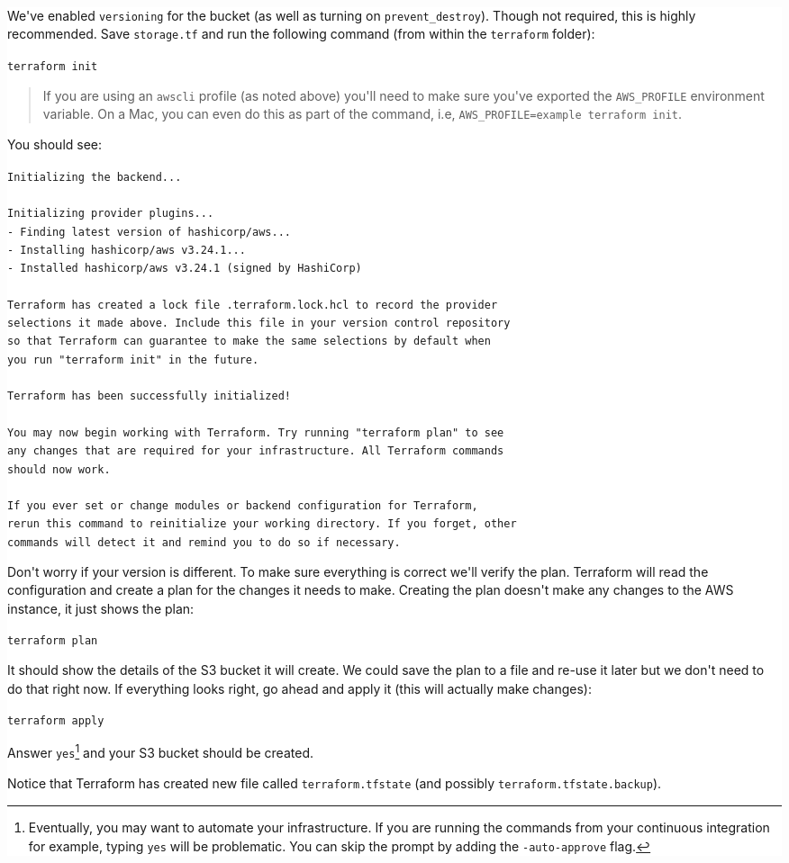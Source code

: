We've enabled `versioning` for the bucket (as well as turning on `prevent_destroy`). Though not required, this is highly recommended. Save `storage.tf` and run the following command (from within the `terraform` folder):

```bash
terraform init
```

> If you are using an `awscli` profile (as noted above) you'll need to make sure you've exported the `AWS_PROFILE` environment variable. On a Mac, you can even do this as part of the command, i.e, `AWS_PROFILE=example terraform init`.

You should see:

```
Initializing the backend...

Initializing provider plugins...
- Finding latest version of hashicorp/aws...
- Installing hashicorp/aws v3.24.1...
- Installed hashicorp/aws v3.24.1 (signed by HashiCorp)

Terraform has created a lock file .terraform.lock.hcl to record the provider
selections it made above. Include this file in your version control repository
so that Terraform can guarantee to make the same selections by default when
you run "terraform init" in the future.

Terraform has been successfully initialized!

You may now begin working with Terraform. Try running "terraform plan" to see
any changes that are required for your infrastructure. All Terraform commands
should now work.

If you ever set or change modules or backend configuration for Terraform,
rerun this command to reinitialize your working directory. If you forget, other
commands will detect it and remind you to do so if necessary.
```

Don't worry if your version is different. To make sure everything is correct we'll verify the plan. Terraform will read the configuration and create a plan for the changes it needs to make. Creating the plan doesn't make any changes to the AWS instance, it just shows the plan:

```bash
terraform plan
```

It should show the details of the S3 bucket it will create. We could save the plan to a file and re-use it later but we don't need to do that right now. If everything looks right, go ahead and apply it (this will actually make changes):

```bash
terraform apply
```

Answer `yes`[^yes] and your S3 bucket should be created.

[^yes]: Eventually, you may want to automate your infrastructure. If you are running the commands from your continuous integration for example, typing `yes` will be problematic. You can skip the prompt by adding the `-auto-approve` flag.

Notice that Terraform has created new file called `terraform.tfstate` (and possibly `terraform.tfstate.backup`).


[^tools]: One of the best tools is [serverless](https://serverless-stack.com) which is generally much simpler than Terraform to use. You can also check out [apex](https://apex.run) but it is no longer maintained. Additionally, you could use AWS CloudFormation directly but Terraform is slightly easier to manage when working with larger organizations.
[^billing]: Though we'll attempt to keep the costs down, we'll be utilizing Route53 for DNS. Because of this the bill will be at least \$0.50 per month (the cost of the primary DNS zone). There are alternatives for setting up your DNS, but keeping everything together makes things simpler.
[^env]: Managing multiple environments locally can be cumbersome. A helpful tool for this is [`direnv`](https://direnv.net/): it allows you to control the environment on a per-folder basis. We won't use that here, though.
[^modules]: [Cloud Posse](https://cloudposse.com/) maintains a huge set of [open source modules](https://github.com/cloudposse) that can be used in your project. In many cases using these modules is the right choice if you are looking to follow best practices around specific resources.
[^state]: For more information on how Terraform uses state files, see https://thorsten-hans.com/terraform-state-demystified.
[^multiple]: Terraform will still work even though we're splitting our configuration across multiple files. Terraform will read all of the `*.tf` files in the current folder when it is run. The order of your declarations doesn't matter. Terraform will do its best to determine the order things should be created or applied based on the interdependencies in the declarations.
[^dns]: _Be careful_: at this point our Route53 configuration is completely empty. For a new domain that's probably fine. If you've added DNS entries to your current nameservers (or if there are default entries managed by your registrar) these will no longer be set. For example, if you've setup an email alias (as described earlier) your existing DNS configuration likely has an `MX` record denoting it. We'll fix this later but if you are relying on your current setup, you should proceed cautiously.
[^email]: Checkout [Mailtrap's Amazon SES vs Sendgrid](https://blog.mailtrap.io/amazon-ses-vs-sendgrid/) post for a thorough breakdown of the differences.
[^mailfrom]: Custom mail-from domains add legitimacy to your emails. For more information, see https://docs.aws.amazon.com/ses/latest/DeveloperGuide/mail-from.html
[^website_endpoint]: You can choose `bucket_domain_name` or `website_endpoint` for your origin. Although you'll have additional security options if you go to the bucket via `S3` you'll quickly run into problems seeing `NoSuchKey` errors on nested paths with `index.html` files. https://docs.aws.amazon.com/AmazonCloudFront/latest/DeveloperGuide/distribution-web-values-specify.html#DownloadDistValuesOrigin website_endpoint
[^ttl]: The values for `ttl` are defaults. It is possible to supply `Cache-Control max-age` or `Expires` headers when the origin responds for specific assets to override these defaults.
[^verification]: There are several ways to verify an account. We've chosen to use email and SES because it supports the highest sending rate at the lowest cost (we get 10,000 free emails per month). You could let Cognito itself send the emails but the maximum sending rate is very low and there is little customization. You could also choose to send SMS verifications through SNS. SNS allows you to send 100 free text messages per month to U.S. numbers, after that the cost is charged per send.
[^userdomain]: Creating a custom user pool domain requires changes to a cloudfront distribution which takes time to propagate. If you want to skip this to speed things along it will not be visible to users (unless they use a developer console on your website).
[^depends-on]: Terraform does an extremely good job of figuring out the interdependencies between resource declarations - but it isn't perfect (there are many situations where dependencies are not deterministic). Without the `depends_on` hint it might try to generate resources out of order and get an error. Usually if you get these kinds of errors you can just re-run the `apply` command.
[^faster]: We've already configured API Gateway to handle requests _at the edge_. Our Gateway configuration will be distributed to servers located around the world. When users send requests they will be sent to the nearest server (because of GeoDNS). If we can handle the request and response entirely on that server we'll save a roundtrip to the servers in our default region. A roundtrip between Singapore and Washington is approximately 31000 kilometers. At the theoretical maximum (the speed of light) this would take 100ms. In reality (with network switches, latency, and packet loss) it actually takes around 270ms on average. A quarter-second delay is small but noticeable and with multiple requests can add up quickly. Handling `OPTIONS` requests entirely in API Gateway eliminates the roundtrip altogether.
[^privacy]: Storing logs isn't only about cost. In many cases how you log information, and what information you log may have significant security and privacy implications. It is important to make sure you are not violating [GDPR](https://gdpr.eu/), [California's Consumer Privacy Act](https://oag.ca.gov/privacy/ccpa), or your own privacy policy before creating and storing logs.